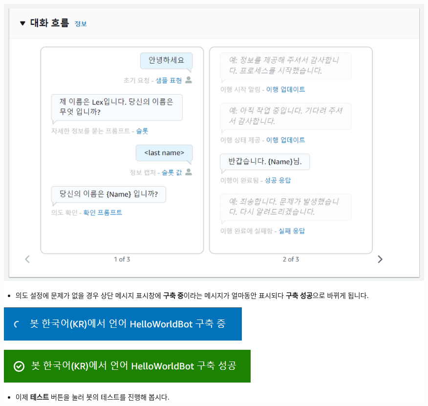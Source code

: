 ![대화 흐름](images/create-bot-12.png)

- 의도 설정에 문제가 없을 경우 상단 메시지 표시창에 **구축 중**이라는 메시지가 얼마동안 표시되다 **구축 성공**으로 바뀌게 됩니다.

![구축 중](images/create-bot-14.png)

![구축 성공](images/create-bot-15.png)

- 이제 **테스트** 버튼을 눌러 봇의 테스트를 진행해 봅시다.
